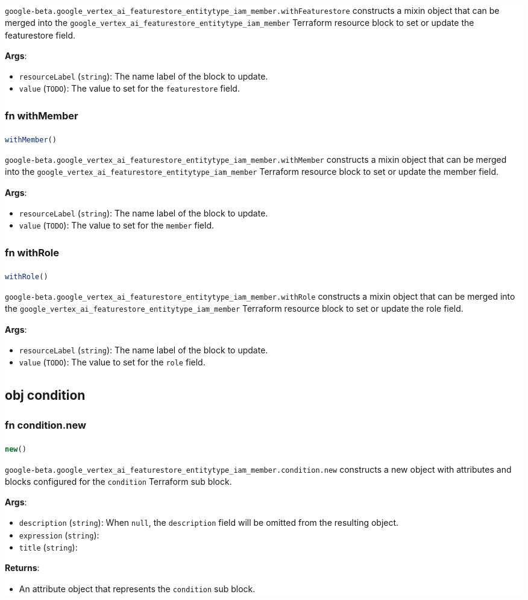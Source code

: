 `google-beta.google_vertex_ai_featurestore_entitytype_iam_member.withFeaturestore` constructs a mixin object that can be merged into the `google_vertex_ai_featurestore_entitytype_iam_member`
Terraform resource block to set or update the featurestore field.



**Args**:
  - `resourceLabel` (`string`): The name label of the block to update.
  - `value` (`TODO`): The value to set for the `featurestore` field.


### fn withMember

```ts
withMember()
```

`google-beta.google_vertex_ai_featurestore_entitytype_iam_member.withMember` constructs a mixin object that can be merged into the `google_vertex_ai_featurestore_entitytype_iam_member`
Terraform resource block to set or update the member field.



**Args**:
  - `resourceLabel` (`string`): The name label of the block to update.
  - `value` (`TODO`): The value to set for the `member` field.


### fn withRole

```ts
withRole()
```

`google-beta.google_vertex_ai_featurestore_entitytype_iam_member.withRole` constructs a mixin object that can be merged into the `google_vertex_ai_featurestore_entitytype_iam_member`
Terraform resource block to set or update the role field.



**Args**:
  - `resourceLabel` (`string`): The name label of the block to update.
  - `value` (`TODO`): The value to set for the `role` field.


## obj condition



### fn condition.new

```ts
new()
```


`google-beta.google_vertex_ai_featurestore_entitytype_iam_member.condition.new` constructs a new object with attributes and blocks configured for the `condition`
Terraform sub block.



**Args**:
  - `description` (`string`):  When `null`, the `description` field will be omitted from the resulting object.
  - `expression` (`string`): 
  - `title` (`string`): 

**Returns**:
  - An attribute object that represents the `condition` sub block.
